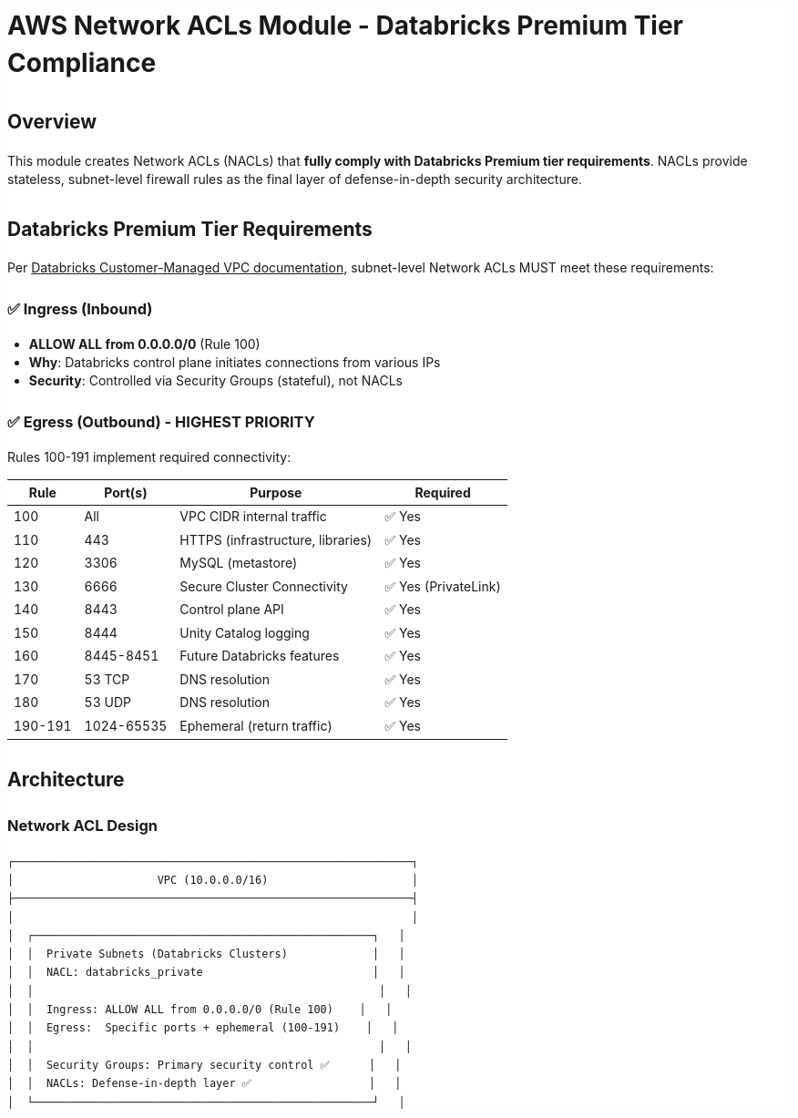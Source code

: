 # AWS Network ACLs Module - Databricks Premium Tier Compliance

## Overview

This module creates Network ACLs (NACLs) that **fully comply with Databricks Premium tier requirements**. NACLs provide stateless, subnet-level firewall rules as the final layer of defense-in-depth security architecture.

## Databricks Premium Tier Requirements

Per [Databricks Customer-Managed VPC documentation](https://docs.databricks.com/aws/security/customer-managed-vpc.html), subnet-level Network ACLs MUST meet these requirements:

### ✅ Ingress (Inbound)
- **ALLOW ALL from 0.0.0.0/0** (Rule 100)
- **Why**: Databricks control plane initiates connections from various IPs
- **Security**: Controlled via Security Groups (stateful), not NACLs

### ✅ Egress (Outbound) - HIGHEST PRIORITY
Rules 100-191 implement required connectivity:

| Rule    | Port(s)    | Purpose                           | Required            |
| ------- | ---------- | --------------------------------- | ------------------- |
| 100     | All        | VPC CIDR internal traffic         | ✅ Yes               |
| 110     | 443        | HTTPS (infrastructure, libraries) | ✅ Yes               |
| 120     | 3306       | MySQL (metastore)                 | ✅ Yes               |
| 130     | 6666       | Secure Cluster Connectivity       | ✅ Yes (PrivateLink) |
| 140     | 8443       | Control plane API                 | ✅ Yes               |
| 150     | 8444       | Unity Catalog logging             | ✅ Yes               |
| 160     | 8445-8451  | Future Databricks features        | ✅ Yes               |
| 170     | 53 TCP     | DNS resolution                    | ✅ Yes               |
| 180     | 53 UDP     | DNS resolution                    | ✅ Yes               |
| 190-191 | 1024-65535 | Ephemeral (return traffic)        | ✅ Yes               |

## Architecture

### Network ACL Design

```
┌─────────────────────────────────────────────────────────────┐
│                      VPC (10.0.0.0/16)                      │
├─────────────────────────────────────────────────────────────┤
│                                                             │
│  ┌────────────────────────────────────────────────────┐   │
│  │  Private Subnets (Databricks Clusters)             │   │
│  │  NACL: databricks_private                          │   │
│  │                                                     │   │
│  │  Ingress: ALLOW ALL from 0.0.0.0/0 (Rule 100)    │   │
│  │  Egress:  Specific ports + ephemeral (100-191)    │   │
│  │                                                     │   │
│  │  Security Groups: Primary security control ✅      │   │
│  │  NACLs: Defense-in-depth layer ✅                  │   │
│  └────────────────────────────────────────────────────┘   │
```